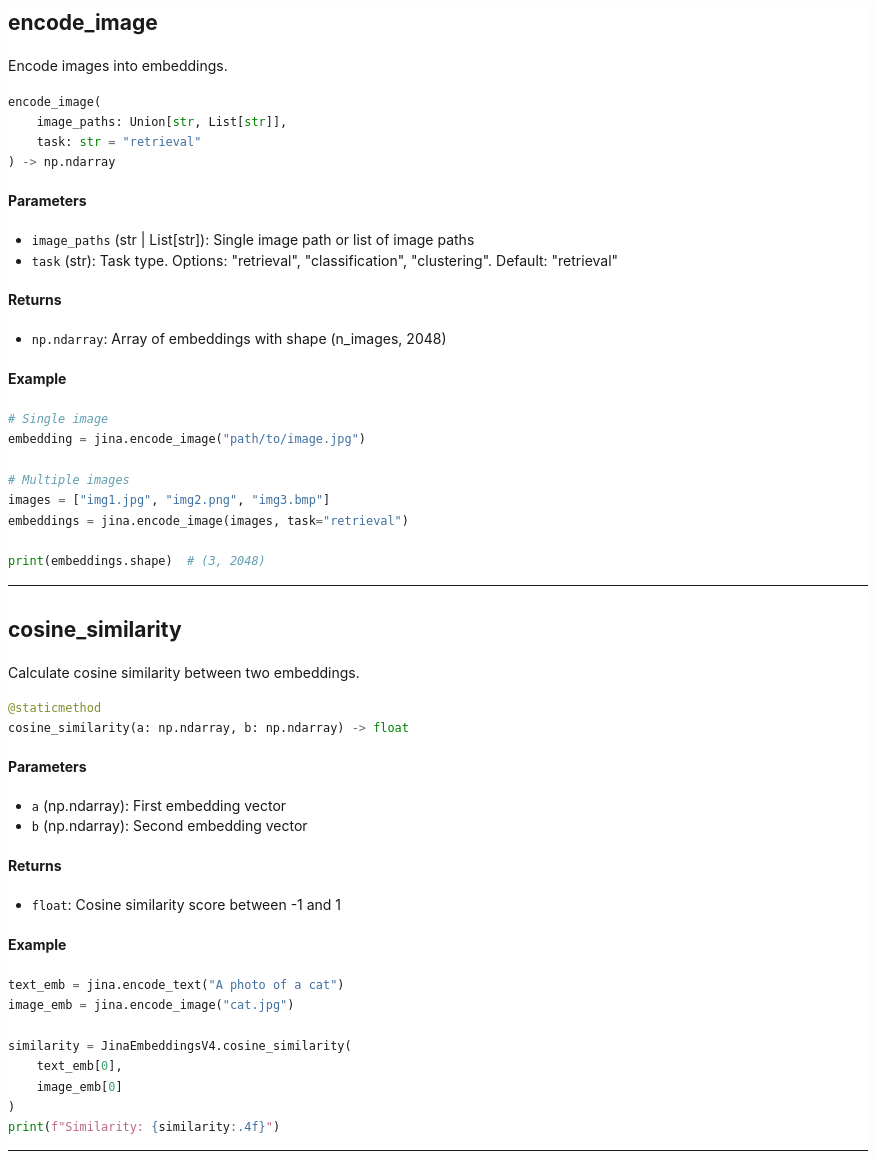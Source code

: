 
## encode_image

Encode images into embeddings.

```python
encode_image(
    image_paths: Union[str, List[str]], 
    task: str = "retrieval"
) -> np.ndarray
```

#### Parameters
- `image_paths` (str | List[str]): Single image path or list of image paths
- `task` (str): Task type. Options: "retrieval", "classification", "clustering". Default: "retrieval"

#### Returns
- `np.ndarray`: Array of embeddings with shape (n_images, 2048)

#### Example
```python
# Single image
embedding = jina.encode_image("path/to/image.jpg")

# Multiple images
images = ["img1.jpg", "img2.png", "img3.bmp"]
embeddings = jina.encode_image(images, task="retrieval")

print(embeddings.shape)  # (3, 2048)
```

---

## cosine_similarity

Calculate cosine similarity between two embeddings.

```python
@staticmethod
cosine_similarity(a: np.ndarray, b: np.ndarray) -> float
```

#### Parameters
- `a` (np.ndarray): First embedding vector
- `b` (np.ndarray): Second embedding vector

#### Returns
- `float`: Cosine similarity score between -1 and 1

#### Example
```python
text_emb = jina.encode_text("A photo of a cat")
image_emb = jina.encode_image("cat.jpg")

similarity = JinaEmbeddingsV4.cosine_similarity(
    text_emb[0], 
    image_emb[0]
)
print(f"Similarity: {similarity:.4f}")
```

---